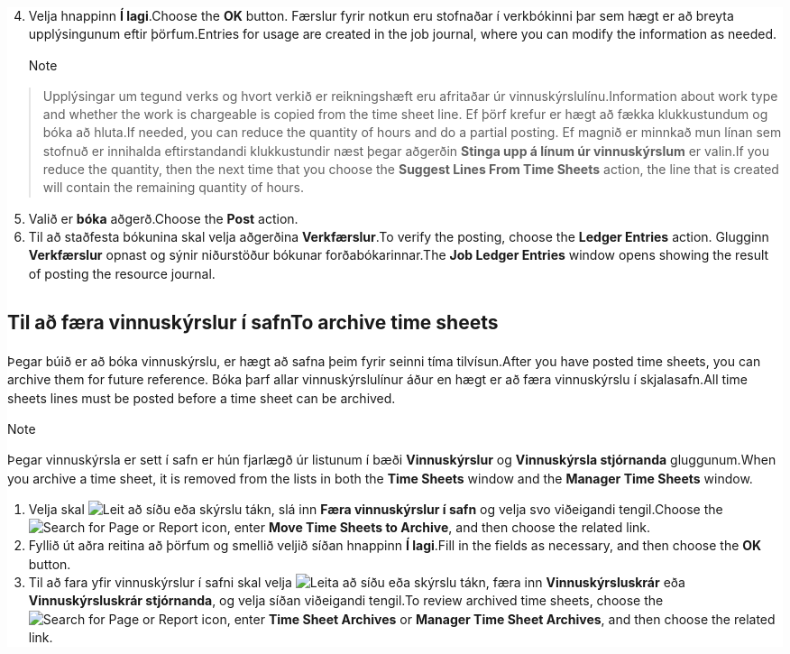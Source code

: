 4. <span data-ttu-id="8b5da-202">Velja hnappinn **Í lagi**.</span><span class="sxs-lookup"><span data-stu-id="8b5da-202">Choose the **OK** button.</span></span> <span data-ttu-id="8b5da-203">Færslur fyrir notkun eru stofnaðar í verkbókinni þar sem hægt er að breyta upplýsingunum eftir þörfum.</span><span class="sxs-lookup"><span data-stu-id="8b5da-203">Entries for usage are created in the job journal, where you can modify the information as needed.</span></span>  

    > [!NOTE]  
>   <span data-ttu-id="8b5da-204">Upplýsingar um tegund verks og hvort verkið er reikningshæft eru afritaðar úr vinnuskýrslulínu.</span><span class="sxs-lookup"><span data-stu-id="8b5da-204">Information about work type and whether the work is chargeable is copied from the time sheet line.</span></span> <span data-ttu-id="8b5da-205">Ef þörf krefur er hægt að fækka klukkustundum og bóka að hluta.</span><span class="sxs-lookup"><span data-stu-id="8b5da-205">If needed, you can reduce the quantity of hours and do a partial posting.</span></span> <span data-ttu-id="8b5da-206">Ef magnið er minnkað mun línan sem stofnuð er innihalda eftirstandandi klukkustundir næst þegar aðgerðin **Stinga upp á línum úr vinnuskýrslum** er valin.</span><span class="sxs-lookup"><span data-stu-id="8b5da-206">If you reduce the quantity, then the next time that you choose the **Suggest Lines From Time Sheets** action, the line that is created will contain the remaining quantity of hours.</span></span>  
5. <span data-ttu-id="8b5da-207">Valið er **bóka** aðgerð.</span><span class="sxs-lookup"><span data-stu-id="8b5da-207">Choose the **Post** action.</span></span>  
6. <span data-ttu-id="8b5da-208">Til að staðfesta bókunina skal velja aðgerðina **Verkfærslur**.</span><span class="sxs-lookup"><span data-stu-id="8b5da-208">To verify the posting, choose the **Ledger Entries** action.</span></span> <span data-ttu-id="8b5da-209">Glugginn **Verkfærslur** opnast og sýnir niðurstöður bókunar forðabókarinnar.</span><span class="sxs-lookup"><span data-stu-id="8b5da-209">The **Job Ledger Entries** window opens showing the result of posting the resource journal.</span></span>

## <a name="to-archive-time-sheets"></a><span data-ttu-id="8b5da-210">Til að færa vinnuskýrslur í safn</span><span class="sxs-lookup"><span data-stu-id="8b5da-210">To archive time sheets</span></span>
<span data-ttu-id="8b5da-211">Þegar búið er að bóka vinnuskýrslu, er hægt að safna þeim fyrir seinni tíma tilvísun.</span><span class="sxs-lookup"><span data-stu-id="8b5da-211">After you have posted time sheets, you can archive them for future reference.</span></span> <span data-ttu-id="8b5da-212">Bóka þarf allar vinnuskýrslulínur áður en hægt er að færa vinnuskýrslu í skjalasafn.</span><span class="sxs-lookup"><span data-stu-id="8b5da-212">All time sheets lines must be posted before a time sheet can be archived.</span></span>

> [!NOTE]  
>   <span data-ttu-id="8b5da-213">Þegar vinnuskýrsla er sett í safn er hún fjarlægð úr listunum í bæði  **Vinnuskýrslur** og **Vinnuskýrsla stjórnanda** gluggunum.</span><span class="sxs-lookup"><span data-stu-id="8b5da-213">When you archive a time sheet, it is removed from the lists in both the **Time Sheets** window and the **Manager Time Sheets** window.</span></span>

1. <span data-ttu-id="8b5da-214">Velja skal ![Leit að síðu eða skýrslu](media/ui-search/search_small.png "Leit að síðu eða skýrslu táknið") tákn, slá inn **Færa vinnuskýrslur í safn** og velja svo viðeigandi tengil.</span><span class="sxs-lookup"><span data-stu-id="8b5da-214">Choose the ![Search for Page or Report](media/ui-search/search_small.png "Search for Page or Report icon") icon, enter **Move Time Sheets to Archive**, and then choose the related link.</span></span>  
2. <span data-ttu-id="8b5da-215">Fyllið út aðra reitina að þörfum og smellið veljið síðan hnappinn **Í lagi**.</span><span class="sxs-lookup"><span data-stu-id="8b5da-215">Fill in the fields as necessary, and then choose the **OK** button.</span></span>  
3. <span data-ttu-id="8b5da-216">Til að fara yfir vinnuskýrslur í safni skal velja ![Leita að síðu eða skýrslu](media/ui-search/search_small.png "Leita að síðu eða skýrslu táknið") tákn, færa inn **Vinnuskýrsluskrár** eða **Vinnuskýrsluskrár stjórnanda**, og velja síðan viðeigandi tengil.</span><span class="sxs-lookup"><span data-stu-id="8b5da-216">To review archived time sheets, choose the ![Search for Page or Report](media/ui-search/search_small.png "Search for Page or Report icon") icon, enter **Time Sheet Archives** or **Manager Time Sheet Archives**, and then choose the related link.</span></span>
